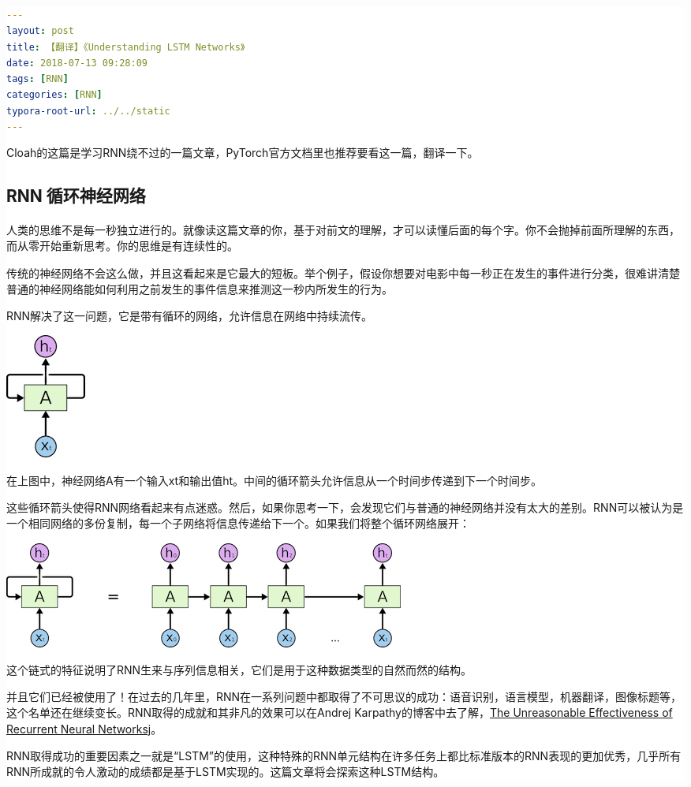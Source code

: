 ```yaml
---
layout: post
title: 【翻译】《Understanding LSTM Networks》
date: 2018-07-13 09:28:09
tags: [RNN]
categories: [RNN]
typora-root-url: ../../static
---
```


Cloah的这篇是学习RNN绕不过的一篇文章，PyTorch官方文档里也推荐要看这一篇，翻译一下。

## RNN 循环神经网络

人类的思维不是每一秒独立进行的。就像读这篇文章的你，基于对前文的理解，才可以读懂后面的每个字。你不会抛掉前面所理解的东西，而从零开始重新思考。你的思维是有连续性的。

传统的神经网络不会这么做，并且这看起来是它最大的短板。举个例子，假设你想要对电影中每一秒正在发生的事件进行分类，很难讲清楚普通的神经网络能如何利用之前发生的事件信息来推测这一秒内所发生的行为。

RNN解决了这一问题，它是带有循环的网络，允许信息在网络中持续流传。

![](/img/RNN-rolled.png)

在上图中，神经网络A有一个输入xt和输出值ht。中间的循环箭头允许信息从一个时间步传递到下一个时间步。

这些循环箭头使得RNN网络看起来有点迷惑。然后，如果你思考一下，会发现它们与普通的神经网络并没有太大的差别。RNN可以被认为是一个相同网络的多份复制，每一个子网络将信息传递给下一个。如果我们将整个循环网络展开：

![](/img/RNN-unrolled.png)


这个链式的特征说明了RNN生来与序列信息相关，它们是用于这种数据类型的自然而然的结构。

并且它们已经被使用了！在过去的几年里，RNN在一系列问题中都取得了不可思议的成功：语音识别，语言模型，机器翻译，图像标题等，这个名单还在继续变长。RNN取得的成就和其非凡的效果可以在Andrej Karpathy的博客中去了解，[The Unreasonable Effectiveness of Recurrent Neural Networksj](http://karpathy.github.io/2015/05/21/rnn-effectiveness/)。

RNN取得成功的重要因素之一就是“LSTM”的使用，这种特殊的RNN单元结构在许多任务上都比标准版本的RNN表现的更加优秀，几乎所有RNN所成就的令人激动的成绩都是基于LSTM实现的。这篇文章将会探索这种LSTM结构。
